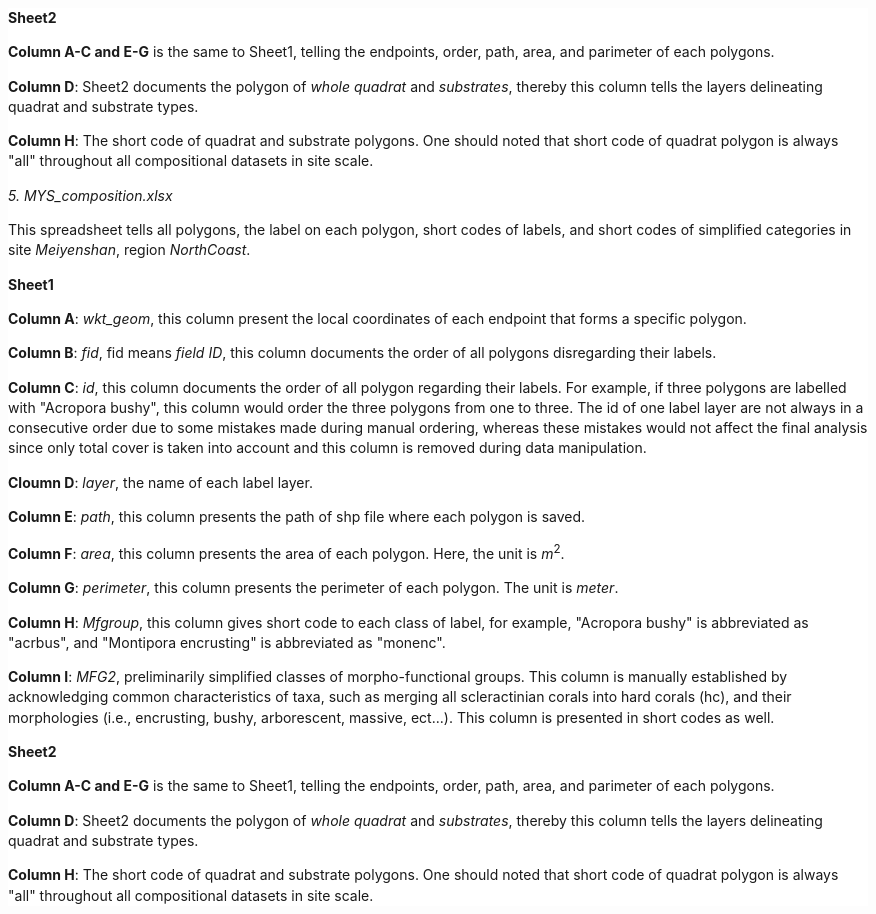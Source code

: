 
**Sheet2**

**Column A-C and E-G** is the same to Sheet1, telling the endpoints, order, path, area, and parimeter of each polygons.

**Column D**: Sheet2 documents the polygon of *whole quadrat* and *substrates*, thereby this column tells the layers delineating quadrat and substrate types.

**Column H**: The short code of quadrat and substrate polygons. One should noted that short code of quadrat polygon is always "all" throughout all compositional datasets in site scale.



*5. MYS_composition.xlsx*

This spreadsheet tells all polygons, the label on each polygon, short codes of labels, and short codes of simplified categories in site $Meiyenshan$, region $North Coast$.

**Sheet1**

**Column A**: *wkt_geom*, this column present the local coordinates of each endpoint that forms a specific polygon.

**Column B**: *fid*, fid means *field ID*, this column documents the order of all polygons disregarding their labels.

**Column C**: *id*,  this column documents the order of all polygon regarding their labels. For example, if three polygons are labelled with "Acropora bushy", this column would order the three polygons from one to three. The id of one label layer are not always in a consecutive order due to some mistakes made during manual ordering, whereas these mistakes would not affect the final analysis since only total cover is taken into account and this column is removed during data manipulation.

**Cloumn D**: *layer*, the name of each label layer.

**Column E**: *path*, this column presents the path of shp file where each polygon is saved.

**Column F**: *area*, this column presents the area of each polygon. Here, the unit is $m^2$.

**Column G**: *perimeter*, this column presents the perimeter of each polygon. The unit is $meter$.

**Column H**: *Mfgroup*, this column gives short code to each class of label, for example, "Acropora bushy" is abbreviated as "acrbus", and "Montipora encrusting" is abbreviated as "monenc".

**Column I**: *MFG2*, preliminarily simplified classes of morpho-functional groups. This column is manually established by acknowledging common characteristics of taxa, such as merging all scleractinian corals into hard corals (hc), and their morphologies (i.e., encrusting, bushy, arborescent, massive, ect...). This column is presented in short codes as well.


**Sheet2**

**Column A-C and E-G** is the same to Sheet1, telling the endpoints, order, path, area, and parimeter of each polygons.

**Column D**: Sheet2 documents the polygon of *whole quadrat* and *substrates*, thereby this column tells the layers delineating quadrat and substrate types.

**Column H**: The short code of quadrat and substrate polygons. One should noted that short code of quadrat polygon is always "all" throughout all compositional datasets in site scale.

